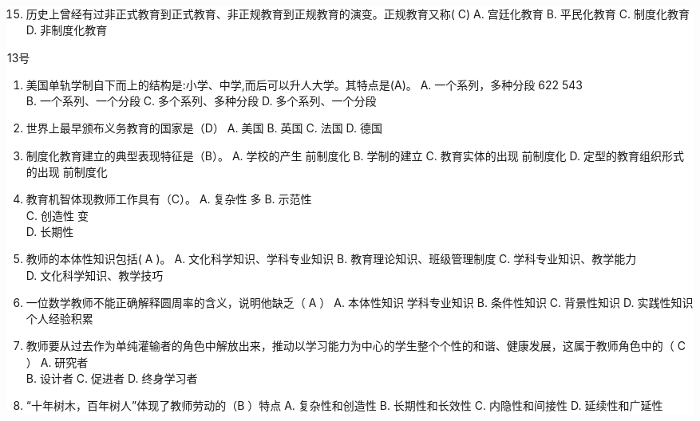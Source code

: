 15. 历史上曾经有过非正式教育到正式教育、非正规教育到正规教育的演变。正规教育又称( C)
A. 宫廷化教育 
B. 平民化教育
C. 制度化教育 
D. 非制度化教育


13号
1. 美国单轨学制自下而上的结构是:小学、中学,而后可以升人大学。其特点是(A)。
A. 一个系列，多种分段   622  543  
B. 一个系列、一个分段
C. 多个系列、多种分段
D. 多个系列、一个分段

2. 世界上最早颁布义务教育的国家是（D）
A. 美国
B. 英国
C. 法国
D. 德国

3. 制度化教育建立的典型表现特征是（B）。
A. 学校的产生   前制度化
B. 学制的建立
C. 教育实体的出现     前制度化
D. 定型的教育组织形式的出现     前制度化

4. 教育机智体现教师工作具有（C）。
A. 复杂性   多
B. 示范性   
C. 创造性   变  
D. 长期性

5. 教师的本体性知识包括( A )。
A. 文化科学知识、学科专业知识
B. 教育理论知识、班级管理制度
C. 学科专业知识、教学能力    
D. 文化科学知识、教学技巧

6. 一位数学教师不能正确解释圆周率的含义，说明他缺乏（ A ）
A. 本体性知识   学科专业知识
B. 条件性知识
C. 背景性知识
D. 实践性知识   个人经验积累

7. 教师要从过去作为单纯灌输者的角色中解放出来，推动以学习能力为中心的学生整个个性的和谐、健康发展，这属于教师角色中的（  C ）
A. 研究者     
B. 设计者
C. 促进者
D. 终身学习者

8. “十年树木，百年树人”体现了教师劳动的（B ）特点
A. 复杂性和创造性
B. 长期性和长效性
C. 内隐性和间接性
D. 延续性和广延性
